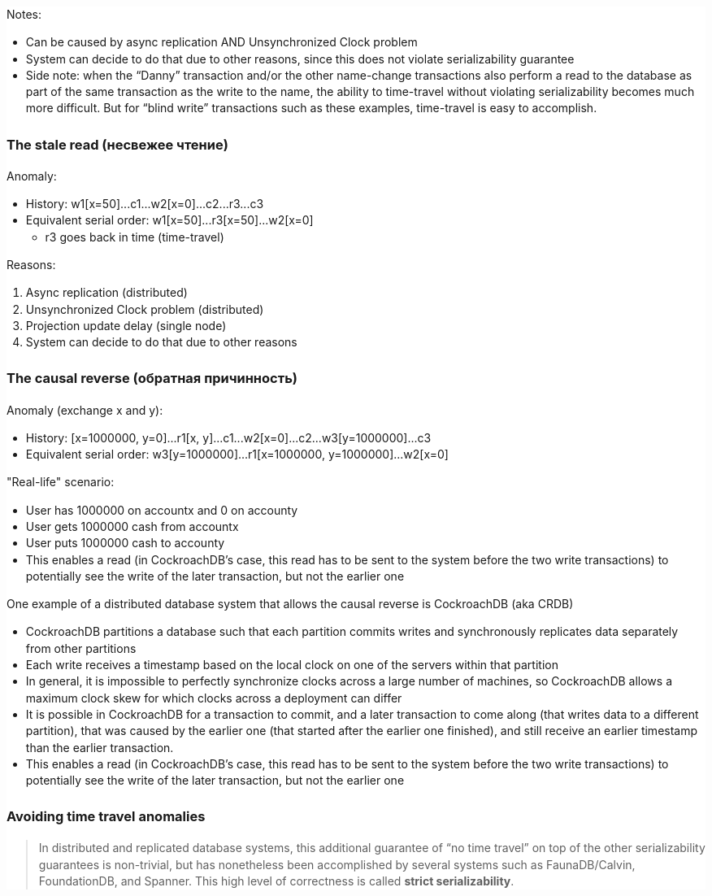 Notes:
- Can be caused by async replication AND Unsynchronized Clock problem
- System can decide to do that due to other reasons, since this does not violate serializability guarantee
- Side note: when the “Danny” transaction and/or the other name-change transactions also perform a read to the database as part of the same transaction as the write to the name, the ability to time-travel without violating serializability becomes much more difficult. But for “blind write” transactions such as these examples, time-travel is easy to accomplish.

### The stale read (несвежее чтение)

Anomaly:
- History: w1[x=50]...с1...w2[x=0]...c2...r3...c3
- Equivalent serial order: w1[x=50]...r3[x=50]...w2[x=0]
  - r3 goes back in time (time-travel)

Reasons:
1. Async replication (distributed)
2. Unsynchronized Clock problem (distributed)
3. Projection update delay (single node)
4. System can decide to do that due to other reasons

### The causal reverse (обратная причинность)

Anomaly (exchange x and y):
- History: [x=1000000, y=0]...r1[x, y]...c1...w2[x=0]...c2...w3[y=1000000]...c3
- Equivalent serial order: w3[y=1000000]...r1[x=1000000, y=1000000]...w2[x=0]

"Real-life" scenario:
  - User has 1000000 on accountx and 0 on accounty
  - User gets 1000000 cash from accountx
  - User puts 1000000 cash to accounty
  - This enables a read (in CockroachDB’s case, this read has to be sent to the system before the two write transactions) to potentially see the write of the later transaction, but not the earlier one

One example of a distributed database system that allows the causal reverse is CockroachDB (aka CRDB)
- CockroachDB partitions a database such that each partition commits writes and synchronously replicates data separately from other partitions
- Each write receives a timestamp based on the local clock on one of the servers within that partition
- In general, it is impossible to perfectly synchronize clocks across a large number of machines, so CockroachDB allows a maximum clock skew for which clocks across a deployment can differ
- It is possible in CockroachDB for a transaction to commit, and a later transaction to come along (that writes data to a different partition), that was caused by the earlier one (that started after the earlier one finished), and still receive an earlier timestamp than the earlier transaction.
- This enables a read (in CockroachDB’s case, this read has to be sent to the system before the two write transactions) to potentially see the write of the later transaction, but not the earlier one

### Avoiding time travel anomalies

 > In distributed and replicated database systems, this additional guarantee of “no time travel” on top of the other serializability guarantees is non-trivial, but has nonetheless been accomplished by several systems such as FaunaDB/Calvin, FoundationDB, and Spanner. This high level of correctness is called **strict serializability**. 
